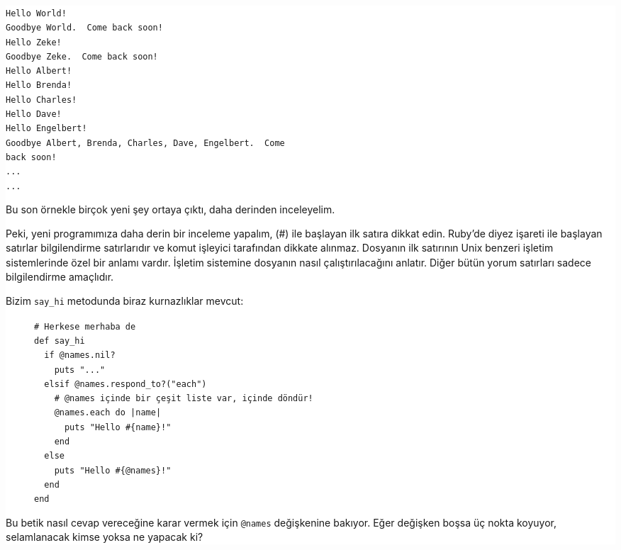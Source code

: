 <pre class="code"><code>Hello World!
Goodbye World.  Come back soon!
Hello Zeke!
Goodbye Zeke.  Come back soon!
Hello Albert!
Hello Brenda!
Hello Charles!
Hello Dave!
Hello Engelbert!
Goodbye Albert, Brenda, Charles, Dave, Engelbert.  Come
back soon!
...
...
</code></pre>

<p>Bu son örnekle birçok yeni şey ortaya çıktı, daha derinden
inceleyelim.</p>

  </div>
</div>



<div id="content">
    <p>Peki, yeni programımıza daha derin bir inceleme yapalım, (#) ile
başlayan ilk satıra dikkat edin. Ruby’de diyez işareti ile başlayan
satırlar bilgilendirme satırlarıdır ve komut işleyici tarafından dikkate
alınmaz. Dosyanın ilk satırının Unix benzeri işletim sistemlerinde özel
bir anlamı vardır. İşletim sistemine dosyanın nasıl çalıştırılacağını
anlatır. Diğer bütün yorum satırları sadece bilgilendirme amaçlıdır.</p>

<p>Bizim <code>say_hi</code> metodunda biraz kurnazlıklar mevcut:</p>

<figure class="highlight"><pre><code class="language-ruby" data-lang="ruby"><span class="c1"># Herkese merhaba de</span>
<span class="k">def</span> <span class="nf">say_hi</span>
  <span class="k">if</span> <span class="vi">@names</span><span class="p">.</span><span class="nf">nil?</span>
    <span class="nb">puts</span> <span class="s2">"..."</span>
  <span class="k">elsif</span> <span class="vi">@names</span><span class="p">.</span><span class="nf">respond_to?</span><span class="p">(</span><span class="s2">"each"</span><span class="p">)</span>
    <span class="c1"># @names içinde bir çeşit liste var, içinde döndür!</span>
    <span class="vi">@names</span><span class="p">.</span><span class="nf">each</span> <span class="k">do</span> <span class="o">|</span><span class="nb">name</span><span class="o">|</span>
      <span class="nb">puts</span> <span class="s2">"Hello </span><span class="si">#{</span><span class="nb">name</span><span class="si">}</span><span class="s2">!"</span>
    <span class="k">end</span>
  <span class="k">else</span>
    <span class="nb">puts</span> <span class="s2">"Hello </span><span class="si">#{</span><span class="vi">@names</span><span class="si">}</span><span class="s2">!"</span>
  <span class="k">end</span>
<span class="k">end</span></code></pre></figure>

<p>Bu betik nasıl cevap vereceğine karar vermek için <code>@names</code> değişkenine
bakıyor. Eğer değişken boşsa üç nokta koyuyor, selamlanacak kimse yoksa
ne yapacak ki?</p>
